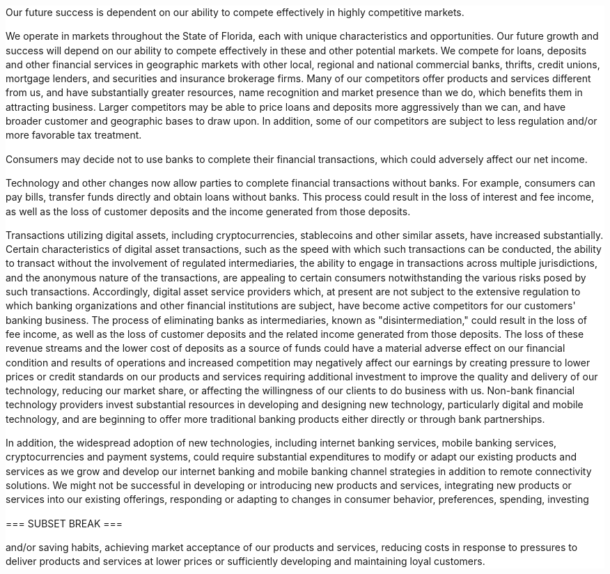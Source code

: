 Our future success is dependent on our ability to compete effectively in highly competitive markets.

We operate in markets throughout the State of Florida, each with unique characteristics and opportunities. Our future growth and success will depend on our ability to compete effectively in these and other potential markets. We compete for loans, deposits and other financial services in geographic markets with other local, regional and national commercial banks, thrifts, credit unions, mortgage lenders, and securities and insurance brokerage firms. Many of our competitors offer products and services different from us, and have substantially greater resources, name recognition and market presence than we do, which benefits them in attracting business. Larger competitors may be able to price loans and deposits more aggressively than we can, and have broader customer and geographic bases to draw upon. In addition, some of our competitors are subject to less regulation and/or more favorable tax treatment.

Consumers may decide not to use banks to complete their financial transactions, which could adversely affect our net income.

Technology and other changes now allow parties to complete financial transactions without banks. For example, consumers can pay bills, transfer funds directly and obtain loans without banks. This process could result in the loss of interest and fee income, as well as the loss of customer deposits and the income generated from those deposits.

Transactions utilizing digital assets, including cryptocurrencies, stablecoins and other similar assets, have increased substantially. Certain characteristics of digital asset transactions, such as the speed with which such transactions can be conducted, the ability to transact without the involvement of regulated intermediaries, the ability to engage in transactions across multiple jurisdictions, and the anonymous nature of the transactions, are appealing to certain consumers notwithstanding the various risks posed by such transactions. Accordingly, digital asset service providers which, at present are not subject to the extensive regulation to which banking organizations and other financial institutions are subject, have become active competitors for our customers' banking business. The process of eliminating banks as intermediaries, known as "disintermediation," could result in the loss of fee income, as well as the loss of customer deposits and the related income generated from those deposits. The loss of these revenue streams and the lower cost of deposits as a source of funds could have a material adverse effect on our financial condition and results of operations and increased competition may negatively affect our earnings by creating pressure to lower prices or credit standards on our products and services requiring additional investment to improve the quality and delivery of our technology, reducing our market share, or affecting the willingness of our clients to do business with us. Non-bank financial technology providers invest substantial resources in developing and designing new technology, particularly digital and mobile technology, and are beginning to offer more traditional banking products either directly or through bank partnerships.

In addition, the widespread adoption of new technologies, including internet banking services, mobile banking services, cryptocurrencies and payment systems, could require substantial expenditures to modify or adapt our existing products and services as we grow and develop our internet banking and mobile banking channel strategies in addition to remote connectivity solutions. We might not be successful in developing or introducing new products and services, integrating new products or services into our existing offerings, responding or adapting to changes in consumer behavior, preferences, spending, investing

=== SUBSET BREAK ===

and/or saving habits, achieving market acceptance of our products and services, reducing costs in response to pressures to deliver products and services at lower prices or sufficiently developing and maintaining loyal customers.

